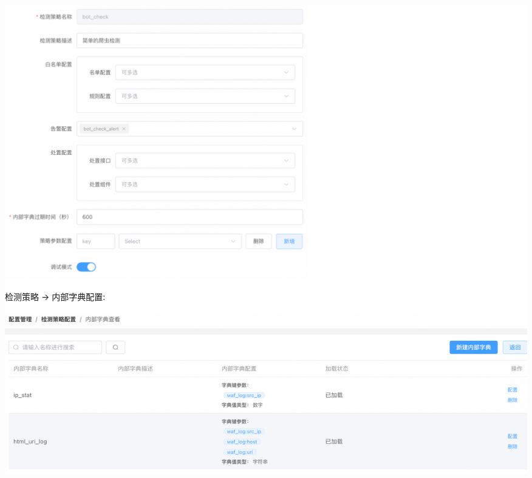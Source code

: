 <kbd><img src="img/bot_check_policy.png" width="500"></kbd>

检测策略 -> 内部字典配置:

<kbd><img src="img/inner_dict.png" width="1000"></kbd>
